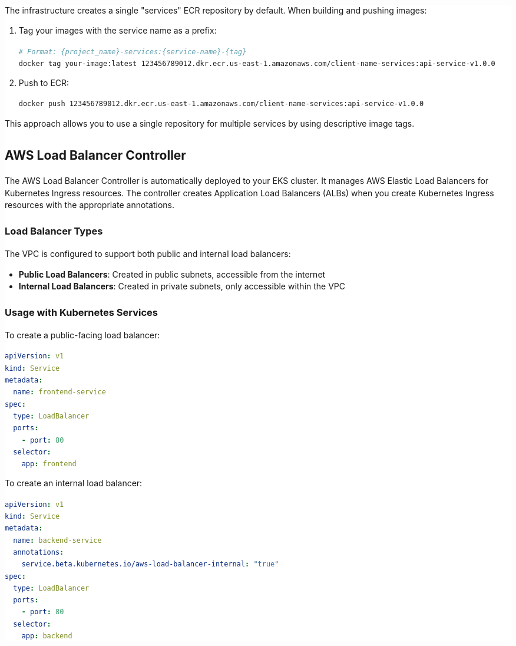 The infrastructure creates a single "services" ECR repository by default. When building and pushing images:

1. Tag your images with the service name as a prefix:

   ```bash
   # Format: {project_name}-services:{service-name}-{tag}
   docker tag your-image:latest 123456789012.dkr.ecr.us-east-1.amazonaws.com/client-name-services:api-service-v1.0.0
   ```

2. Push to ECR:
   ```bash
   docker push 123456789012.dkr.ecr.us-east-1.amazonaws.com/client-name-services:api-service-v1.0.0
   ```

This approach allows you to use a single repository for multiple services by using descriptive image tags.

## AWS Load Balancer Controller

The AWS Load Balancer Controller is automatically deployed to your EKS cluster. It manages AWS Elastic Load Balancers for Kubernetes Ingress resources. The controller creates Application Load Balancers (ALBs) when you create Kubernetes Ingress resources with the appropriate annotations.

### Load Balancer Types

The VPC is configured to support both public and internal load balancers:

- **Public Load Balancers**: Created in public subnets, accessible from the internet
- **Internal Load Balancers**: Created in private subnets, only accessible within the VPC

### Usage with Kubernetes Services

To create a public-facing load balancer:

```yaml
apiVersion: v1
kind: Service
metadata:
  name: frontend-service
spec:
  type: LoadBalancer
  ports:
    - port: 80
  selector:
    app: frontend
```

To create an internal load balancer:

```yaml
apiVersion: v1
kind: Service
metadata:
  name: backend-service
  annotations:
    service.beta.kubernetes.io/aws-load-balancer-internal: "true"
spec:
  type: LoadBalancer
  ports:
    - port: 80
  selector:
    app: backend
```
